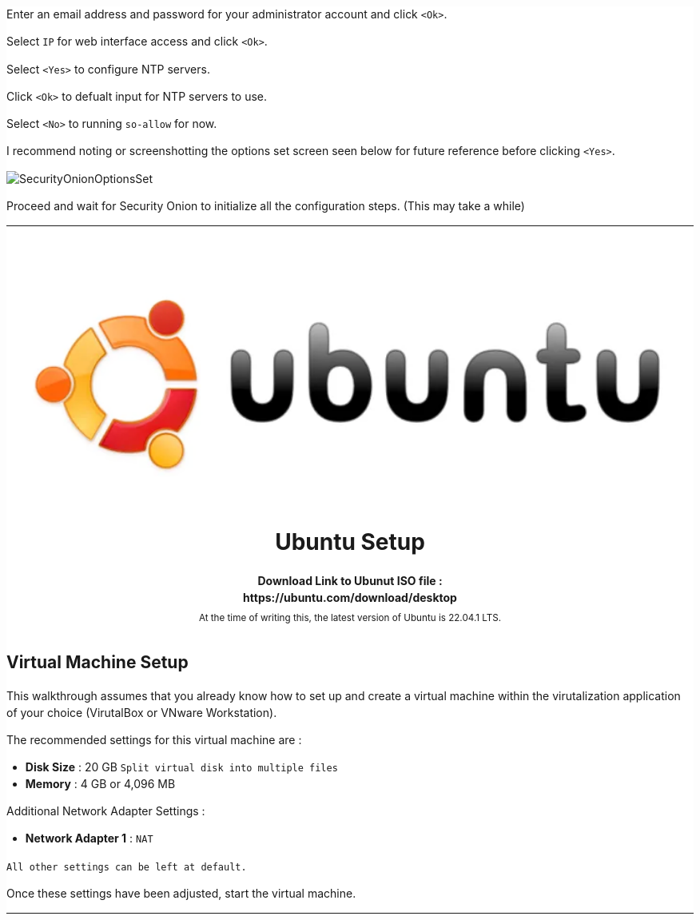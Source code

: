 Enter an email address and password for your administrator account and click `<Ok>`.

Select `IP` for web interface access and click `<Ok>`.

Select `<Yes>` to configure NTP servers.

Click `<Ok>` to defualt input for NTP servers to use.

Select `<No>` to running `so-allow` for now.

I recommend noting or screenshotting the options set screen seen below for future reference before clicking `<Yes>`.

![SecurityOnionOptionsSet](https://raw.github.com/Fazqix/Virtual-Home-Lab/master/Images/SecurityOnionOptions.png)

Proceed and wait for Security Onion to initialize all the configuration steps. (This may take a while)

---

<br><h1 align="center"><img height="250" src="../Images/UbuntuLogo.png" /><br><br> Ubuntu Setup</h1>

<p align="center">
  <b>Download Link to Ubunut ISO file : <br> https://ubuntu.com/download/desktop</b>
  <br>
  <sub>At the time of writing this, the latest version of Ubuntu is 22.04.1 LTS.<sub>
</p>

## Virtual Machine Setup

This walkthrough assumes that you already know how to set up and create a virtual machine within the virutalization application of your choice (VirutalBox or VNware Workstation).
    
The recommended settings for this virtual machine are :

* **Disk Size** : 20 GB `Split virtual disk into multiple files`
* **Memory** : 4 GB or 4,096 MB

Additional Network Adapter Settings :

* **Network Adapter 1** : `NAT`

`All other settings can be left at default.`
    
Once these settings have been adjusted, start the virtual machine.
    
---